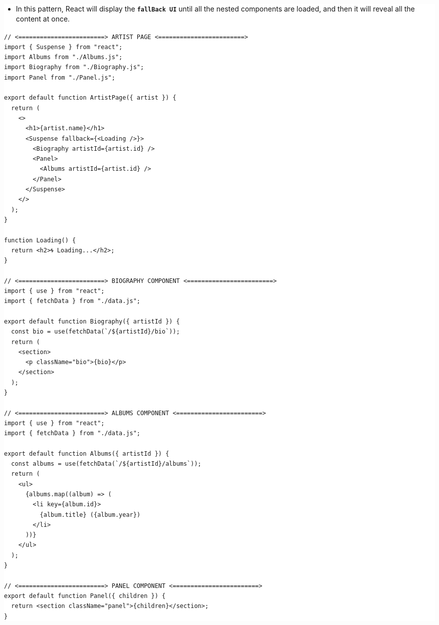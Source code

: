 - In this pattern, React will display the **`fallBack UI`** until all the nested components are loaded, and then it will reveal all the content at once.

```tsx
// <========================> ARTIST PAGE <========================>
import { Suspense } from "react";
import Albums from "./Albums.js";
import Biography from "./Biography.js";
import Panel from "./Panel.js";

export default function ArtistPage({ artist }) {
  return (
    <>
      <h1>{artist.name}</h1>
      <Suspense fallback={<Loading />}>
        <Biography artistId={artist.id} />
        <Panel>
          <Albums artistId={artist.id} />
        </Panel>
      </Suspense>
    </>
  );
}

function Loading() {
  return <h2>🌀 Loading...</h2>;
}

// <========================> BIOGRAPHY COMPONENT <========================>
import { use } from "react";
import { fetchData } from "./data.js";

export default function Biography({ artistId }) {
  const bio = use(fetchData(`/${artistId}/bio`));
  return (
    <section>
      <p className="bio">{bio}</p>
    </section>
  );
}

// <========================> ALBUMS COMPONENT <========================>
import { use } from "react";
import { fetchData } from "./data.js";

export default function Albums({ artistId }) {
  const albums = use(fetchData(`/${artistId}/albums`));
  return (
    <ul>
      {albums.map((album) => (
        <li key={album.id}>
          {album.title} ({album.year})
        </li>
      ))}
    </ul>
  );
}

// <========================> PANEL COMPONENT <========================>
export default function Panel({ children }) {
  return <section className="panel">{children}</section>;
}
```
